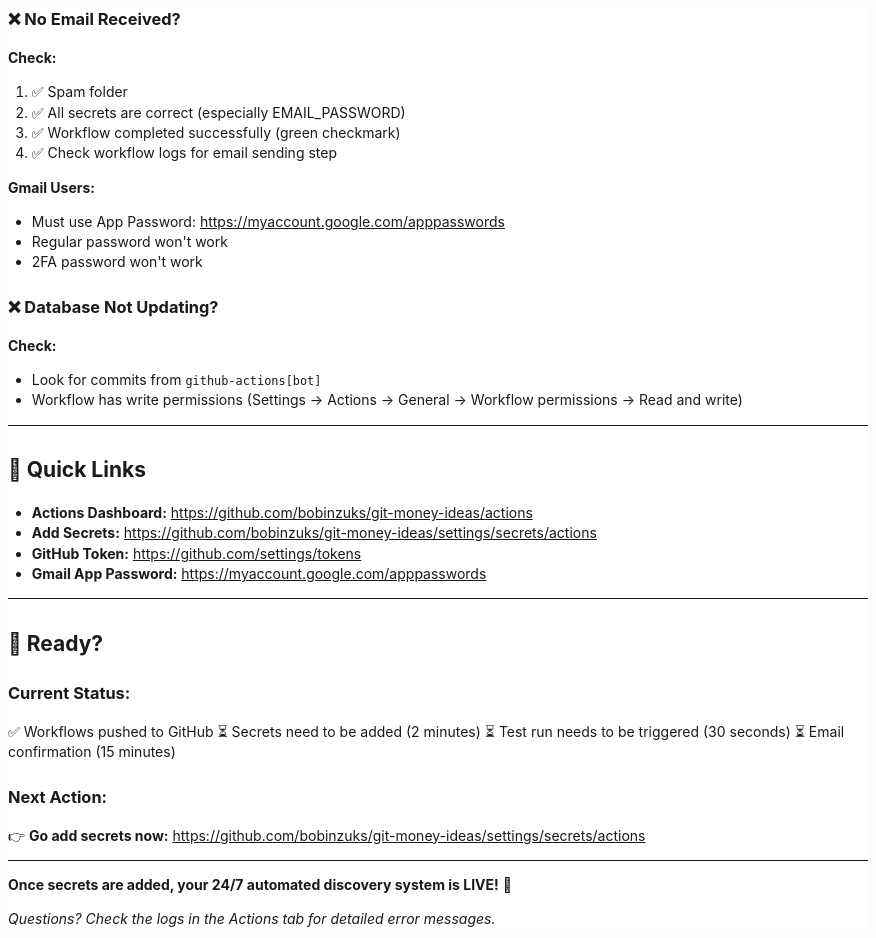 ### ❌ No Email Received?

**Check:**
1. ✅ Spam folder
2. ✅ All secrets are correct (especially EMAIL_PASSWORD)
3. ✅ Workflow completed successfully (green checkmark)
4. ✅ Check workflow logs for email sending step

**Gmail Users:**
- Must use App Password: https://myaccount.google.com/apppasswords
- Regular password won't work
- 2FA password won't work

### ❌ Database Not Updating?

**Check:**
- Look for commits from `github-actions[bot]`
- Workflow has write permissions (Settings → Actions → General → Workflow permissions → Read and write)

---

## 🎉 Quick Links

- **Actions Dashboard:** https://github.com/bobinzuks/git-money-ideas/actions
- **Add Secrets:** https://github.com/bobinzuks/git-money-ideas/settings/secrets/actions
- **GitHub Token:** https://github.com/settings/tokens
- **Gmail App Password:** https://myaccount.google.com/apppasswords

---

## 🚀 Ready?

### Current Status:
✅ Workflows pushed to GitHub
⏳ Secrets need to be added (2 minutes)
⏳ Test run needs to be triggered (30 seconds)
⏳ Email confirmation (15 minutes)

### Next Action:
👉 **Go add secrets now:** https://github.com/bobinzuks/git-money-ideas/settings/secrets/actions

---

**Once secrets are added, your 24/7 automated discovery system is LIVE!** 🎉

*Questions? Check the logs in the Actions tab for detailed error messages.*
